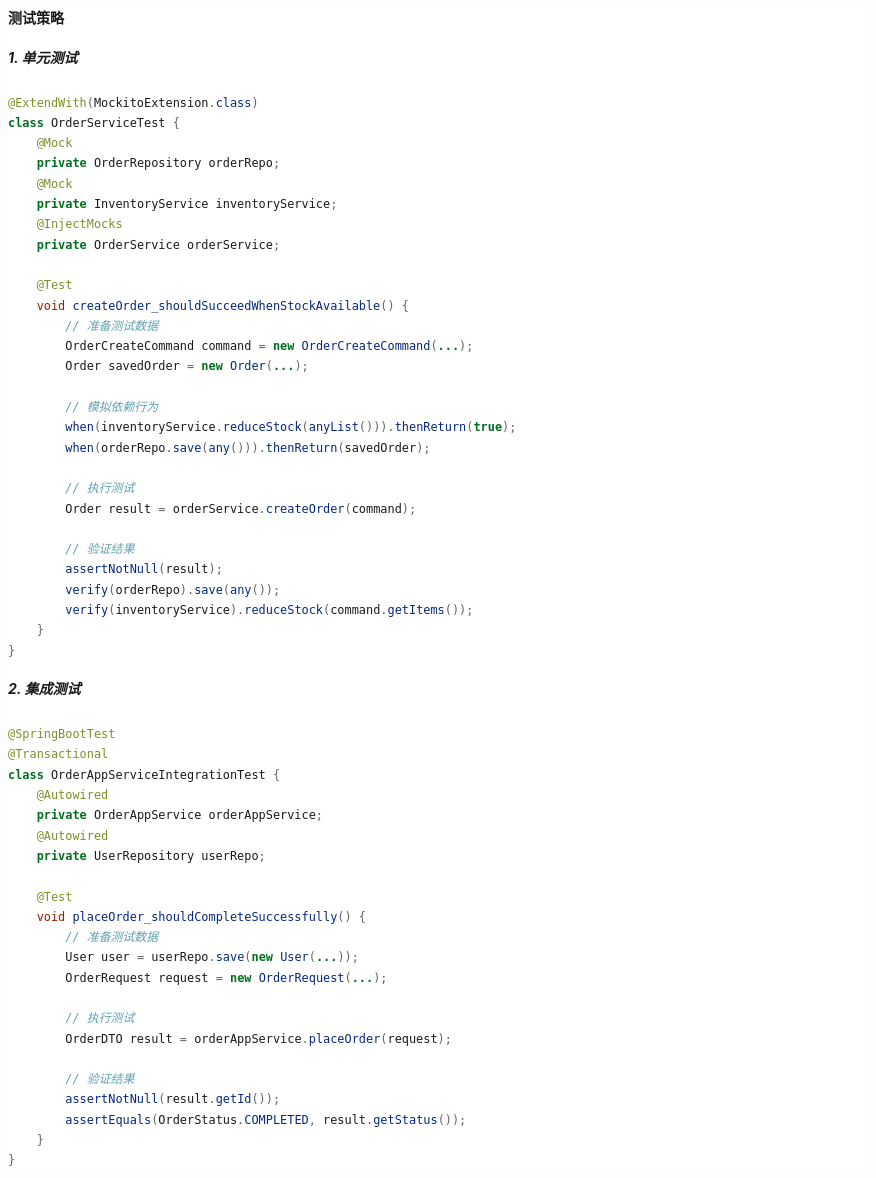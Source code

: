 #### 测试策略

##### 1. 单元测试
```java
@ExtendWith(MockitoExtension.class)
class OrderServiceTest {
    @Mock
    private OrderRepository orderRepo;
    @Mock
    private InventoryService inventoryService;
    @InjectMocks
    private OrderService orderService;
    
    @Test
    void createOrder_shouldSucceedWhenStockAvailable() {
        // 准备测试数据
        OrderCreateCommand command = new OrderCreateCommand(...);
        Order savedOrder = new Order(...);
        
        // 模拟依赖行为
        when(inventoryService.reduceStock(anyList())).thenReturn(true);
        when(orderRepo.save(any())).thenReturn(savedOrder);
        
        // 执行测试
        Order result = orderService.createOrder(command);
        
        // 验证结果
        assertNotNull(result);
        verify(orderRepo).save(any());
        verify(inventoryService).reduceStock(command.getItems());
    }
}
```

##### 2. 集成测试
```java
@SpringBootTest
@Transactional
class OrderAppServiceIntegrationTest {
    @Autowired
    private OrderAppService orderAppService;
    @Autowired
    private UserRepository userRepo;
    
    @Test
    void placeOrder_shouldCompleteSuccessfully() {
        // 准备测试数据
        User user = userRepo.save(new User(...));
        OrderRequest request = new OrderRequest(...);
        
        // 执行测试
        OrderDTO result = orderAppService.placeOrder(request);
        
        // 验证结果
        assertNotNull(result.getId());
        assertEquals(OrderStatus.COMPLETED, result.getStatus());
    }
}
```
